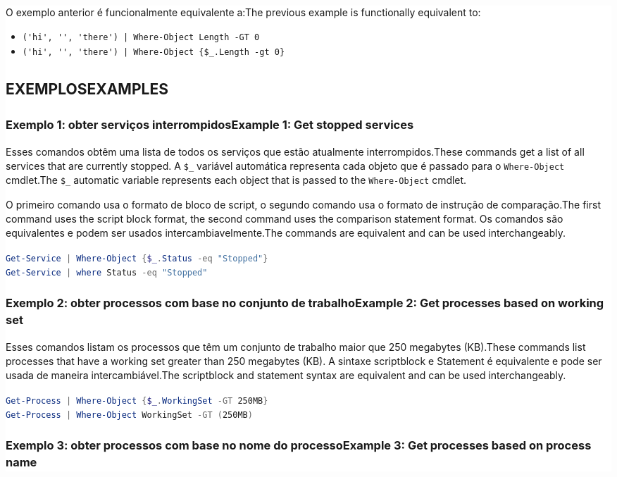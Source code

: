 <span data-ttu-id="38eb1-159">O exemplo anterior é funcionalmente equivalente a:</span><span class="sxs-lookup"><span data-stu-id="38eb1-159">The previous example is functionally equivalent to:</span></span>

- `('hi', '', 'there') | Where-Object Length -GT 0`
- `('hi', '', 'there') | Where-Object {$_.Length -gt 0}`

## <span data-ttu-id="38eb1-160">EXEMPLOS</span><span class="sxs-lookup"><span data-stu-id="38eb1-160">EXAMPLES</span></span>

### <span data-ttu-id="38eb1-161">Exemplo 1: obter serviços interrompidos</span><span class="sxs-lookup"><span data-stu-id="38eb1-161">Example 1: Get stopped services</span></span>

<span data-ttu-id="38eb1-162">Esses comandos obtêm uma lista de todos os serviços que estão atualmente interrompidos.</span><span class="sxs-lookup"><span data-stu-id="38eb1-162">These commands get a list of all services that are currently stopped.</span></span> <span data-ttu-id="38eb1-163">A `$_` variável automática representa cada objeto que é passado para o `Where-Object` cmdlet.</span><span class="sxs-lookup"><span data-stu-id="38eb1-163">The `$_` automatic variable represents each object that is passed to the `Where-Object` cmdlet.</span></span>

<span data-ttu-id="38eb1-164">O primeiro comando usa o formato de bloco de script, o segundo comando usa o formato de instrução de comparação.</span><span class="sxs-lookup"><span data-stu-id="38eb1-164">The first command uses the script block format, the second command uses the comparison statement format.</span></span> <span data-ttu-id="38eb1-165">Os comandos são equivalentes e podem ser usados intercambiavelmente.</span><span class="sxs-lookup"><span data-stu-id="38eb1-165">The commands are equivalent and can be used interchangeably.</span></span>

```powershell
Get-Service | Where-Object {$_.Status -eq "Stopped"}
Get-Service | where Status -eq "Stopped"
```

### <span data-ttu-id="38eb1-166">Exemplo 2: obter processos com base no conjunto de trabalho</span><span class="sxs-lookup"><span data-stu-id="38eb1-166">Example 2: Get processes based on working set</span></span>

<span data-ttu-id="38eb1-167">Esses comandos listam os processos que têm um conjunto de trabalho maior que 250 megabytes (KB).</span><span class="sxs-lookup"><span data-stu-id="38eb1-167">These commands list processes that have a working set greater than 250 megabytes (KB).</span></span> <span data-ttu-id="38eb1-168">A sintaxe scriptblock e Statement é equivalente e pode ser usada de maneira intercambiável.</span><span class="sxs-lookup"><span data-stu-id="38eb1-168">The scriptblock and statement syntax are equivalent and can be used interchangeably.</span></span>

```powershell
Get-Process | Where-Object {$_.WorkingSet -GT 250MB}
Get-Process | Where-Object WorkingSet -GT (250MB)
```

### <span data-ttu-id="38eb1-169">Exemplo 3: obter processos com base no nome do processo</span><span class="sxs-lookup"><span data-stu-id="38eb1-169">Example 3: Get processes based on process name</span></span>
